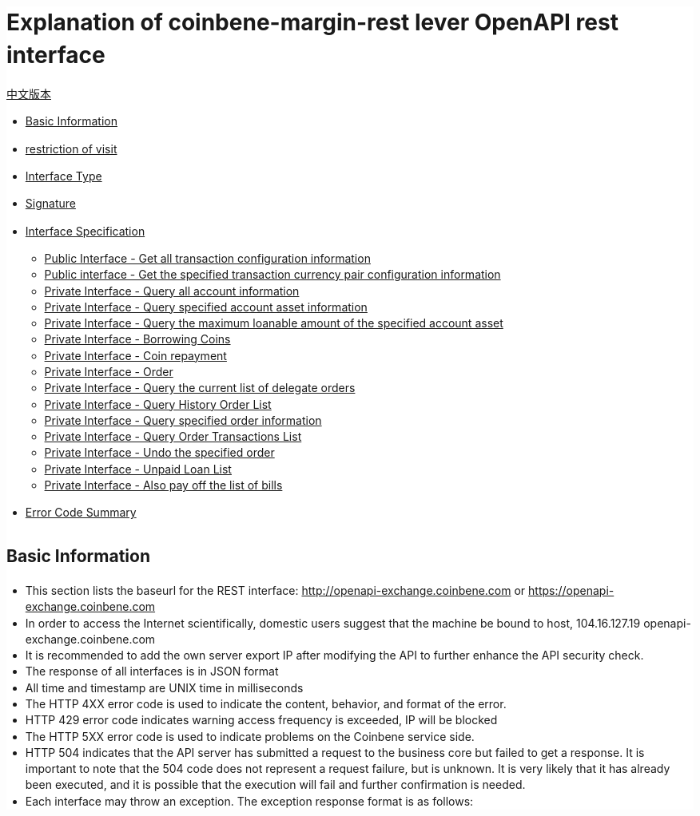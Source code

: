 # Explanation of coinbene-margin-rest lever OpenAPI rest interface
[中文版本](https://github.com/Coinbene/API-Margin-Documents/blob/master/openapi-margin-rest.md)


   * [Basic Information](#basic-information)
   * [restriction of visit](#restriction-of-visit)
   * [Interface Type](#interface-type)
   * [Signature](#signature)
   * [Interface Specification](#interface-specification)
      * [Public Interface - Get all transaction configuration information](#public-interface---get-all-transaction-configuration-information)
      * [Public interface - Get the specified transaction currency pair configuration information](#public-interface---get-the-specified-transaction-currency-pair-configuration-information)
      * [Private Interface - Query all account information](#private-interface---query-all-account-information)
      * [Private Interface - Query specified account asset information](#private-interface---query-specified-account-asset-information)
      * [Private Interface - Query the maximum loanable amount of the specified account asset](#private-interface---query-the-maximum-loanable-amount-of-the-specified-account-asset)
      * [Private Interface - Borrowing Coins](#private-interface---borrowing-coins)
      * [Private Interface - Coin repayment](#private-interface---coin-repayment)
      * [Private Interface - Order](#private-interface---order)
      * [Private Interface - Query the current list of delegate orders](#private-interface---query-the-current-list-of-delegate-orders)
      * [Private Interface - Query History Order List](#private-interface---query-history-order-list)
      * [Private Interface - Query specified order information](#private-interface---query-specified-order-information)
      * [Private Interface - Query Order Transactions List](#private-interface---query-order-transactions-list)
      * [Private Interface - Undo the specified order](#private-interface---undo-the-specified-order)
      * [Private Interface - Unpaid Loan List](#private-interface---unpaid-loan-list)
      * [Private Interface - Also pay off the list of bills](#private-interface---also-pay-off-the-list-of-bills)
         
* [Error Code Summary](#error-code-summary)

## Basic Information
- This section lists the baseurl for the REST interface: http://openapi-exchange.coinbene.com or https://openapi-exchange.coinbene.com
- In order to access the Internet scientifically, domestic users suggest that the machine be bound to host, 104.16.127.19 openapi-exchange.coinbene.com
- It is recommended to add the own server export IP after modifying the API to further enhance the API security check.
- The response of all interfaces is in JSON format
- All time and timestamp are UNIX time in milliseconds
- The HTTP 4XX error code is used to indicate the content, behavior, and format of the error.
- HTTP 429 error code indicates warning access frequency is exceeded, IP will be blocked
- The HTTP 5XX error code is used to indicate problems on the Coinbene service side.
- HTTP 504 indicates that the API server has submitted a request to the business core but failed to get a response. It is important to note that the 504 code does not represent a request failure, but is unknown. It is very likely that it has already been executed, and it is possible that the execution will fail and further confirmation is needed.
- Each interface may throw an exception. The exception response format is as follows:

